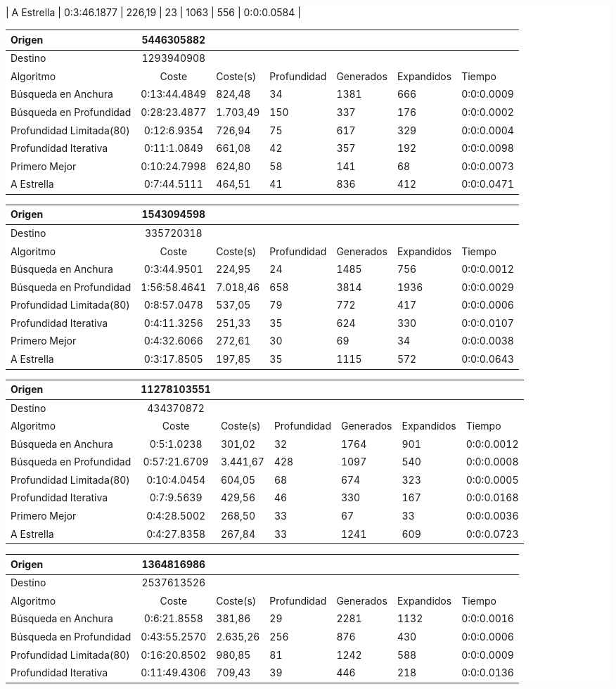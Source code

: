 | A Estrella | 0:3:46.1877 | 226,19 | 23 | 1063 | 556 | 0:0:0.0584 |

| Origen | 5446305882 |  |  |  |  |  |
| :---- | :---: | ----- | ----- | ----- | ----- | ----- |
| Destino | 1293940908 |  |  |  |  |  |
| Algoritmo | Coste | Coste(s) | Profundidad | Generados | Expandidos | Tiempo |
| Búsqueda en Anchura | 0:13:44.4849 | 824,48 | 34 | 1381 | 666 | 0:0:0.0009 |
| Búsqueda en Profundidad | 0:28:23.4877 | 1.703,49 | 150 | 337 | 176 | 0:0:0.0002 |
| Profundidad Limitada(80) | 0:12:6.9354 | 726,94 | 75 | 617 | 329 | 0:0:0.0004 |
| Profundidad Iterativa | 0:11:1.0849 | 661,08 | 42 | 357 | 192 | 0:0:0.0098 |
| Primero Mejor | 0:10:24.7998 | 624,80 | 58 | 141 | 68 | 0:0:0.0073 |
| A Estrella | 0:7:44.5111 | 464,51 | 41 | 836 | 412 | 0:0:0.0471 |

| Origen | 1543094598 |  |  |  |  |  |
| :---- | :---: | ----- | ----- | ----- | ----- | ----- |
| Destino | 335720318 |  |  |  |  |  |
| Algoritmo | Coste | Coste(s) | Profundidad | Generados | Expandidos | Tiempo |
| Búsqueda en Anchura | 0:3:44.9501 | 224,95 | 24 | 1485 | 756 | 0:0:0.0012 |
| Búsqueda en Profundidad | 1:56:58.4641 | 7.018,46 | 658 | 3814 | 1936 | 0:0:0.0029 |
| Profundidad Limitada(80) | 0:8:57.0478 | 537,05 | 79 | 772 | 417 | 0:0:0.0006 |
| Profundidad Iterativa | 0:4:11.3256 | 251,33 | 35 | 624 | 330 | 0:0:0.0107 |
| Primero Mejor | 0:4:32.6066 | 272,61 | 30 | 69 | 34 | 0:0:0.0038 |
| A Estrella | 0:3:17.8505 | 197,85 | 35 | 1115 | 572 | 0:0:0.0643 |

| Origen | 11278103551 |  |  |  |  |  |
| :---- | :---: | ----- | ----- | ----- | ----- | ----- |
| Destino | 434370872 |  |  |  |  |  |
| Algoritmo | Coste | Coste(s) | Profundidad | Generados | Expandidos | Tiempo |
| Búsqueda en Anchura | 0:5:1.0238 | 301,02 | 32 | 1764 | 901 | 0:0:0.0012 |
| Búsqueda en Profundidad | 0:57:21.6709 | 3.441,67 | 428 | 1097 | 540 | 0:0:0.0008 |
| Profundidad Limitada(80) | 0:10:4.0454 | 604,05 | 68 | 674 | 323 | 0:0:0.0005 |
| Profundidad Iterativa | 0:7:9.5639 | 429,56 | 46 | 330 | 167 | 0:0:0.0168 |
| Primero Mejor | 0:4:28.5002 | 268,50 | 33 | 67 | 33 | 0:0:0.0036 |
| A Estrella | 0:4:27.8358 | 267,84 | 33 | 1241 | 609 | 0:0:0.0723 |

| Origen | 1364816986 |  |  |  |  |  |
| :---- | :---: | ----- | ----- | ----- | ----- | ----- |
| Destino | 2537613526 |  |  |  |  |  |
| Algoritmo | Coste | Coste(s) | Profundidad | Generados | Expandidos | Tiempo |
| Búsqueda en Anchura | 0:6:21.8558 | 381,86 | 29 | 2281 | 1132 | 0:0:0.0016 |
| Búsqueda en Profundidad | 0:43:55.2570 | 2.635,26 | 256 | 876 | 430 | 0:0:0.0006 |
| Profundidad Limitada(80) | 0:16:20.8502 | 980,85 | 81 | 1242 | 588 | 0:0:0.0009 |
| Profundidad Iterativa | 0:11:49.4306 | 709,43 | 39 | 446 | 218 | 0:0:0.0136 |